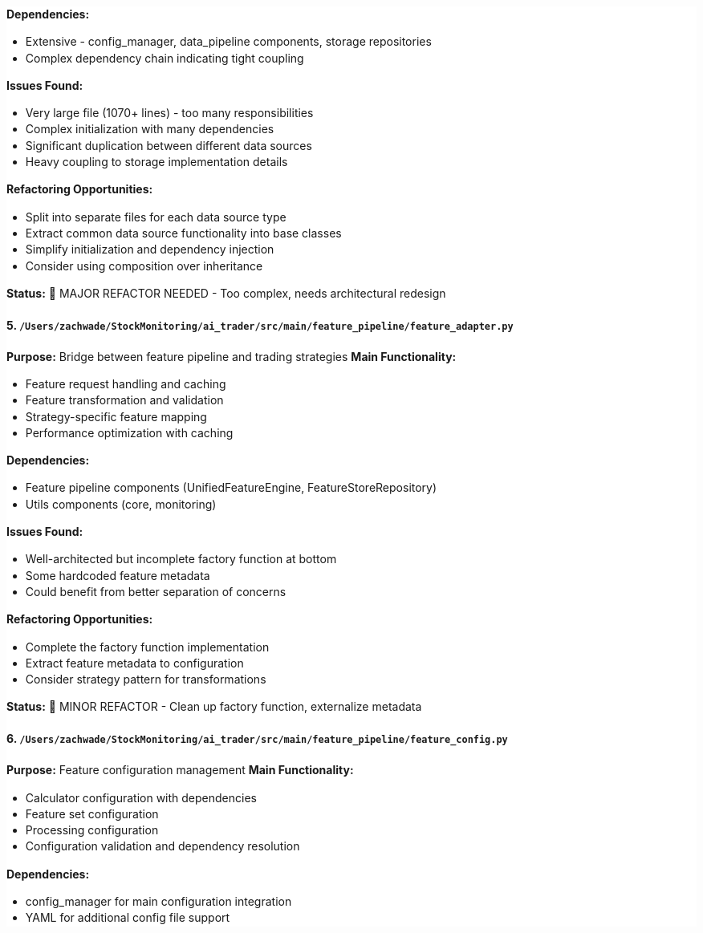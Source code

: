 **Dependencies:**
- Extensive - config_manager, data_pipeline components, storage repositories
- Complex dependency chain indicating tight coupling

**Issues Found:**
- Very large file (1070+ lines) - too many responsibilities
- Complex initialization with many dependencies
- Significant duplication between different data sources
- Heavy coupling to storage implementation details

**Refactoring Opportunities:**
- Split into separate files for each data source type
- Extract common data source functionality into base classes
- Simplify initialization and dependency injection
- Consider using composition over inheritance

**Status:** 🔄 MAJOR REFACTOR NEEDED - Too complex, needs architectural redesign

#### 5. `/Users/zachwade/StockMonitoring/ai_trader/src/main/feature_pipeline/feature_adapter.py`
**Purpose:** Bridge between feature pipeline and trading strategies
**Main Functionality:**
- Feature request handling and caching
- Feature transformation and validation
- Strategy-specific feature mapping
- Performance optimization with caching

**Dependencies:**
- Feature pipeline components (UnifiedFeatureEngine, FeatureStoreRepository)
- Utils components (core, monitoring)

**Issues Found:**
- Well-architected but incomplete factory function at bottom
- Some hardcoded feature metadata
- Could benefit from better separation of concerns

**Refactoring Opportunities:**
- Complete the factory function implementation
- Extract feature metadata to configuration
- Consider strategy pattern for transformations

**Status:** 🔄 MINOR REFACTOR - Clean up factory function, externalize metadata

#### 6. `/Users/zachwade/StockMonitoring/ai_trader/src/main/feature_pipeline/feature_config.py`
**Purpose:** Feature configuration management
**Main Functionality:**
- Calculator configuration with dependencies
- Feature set configuration
- Processing configuration
- Configuration validation and dependency resolution

**Dependencies:**
- config_manager for main configuration integration
- YAML for additional config file support

